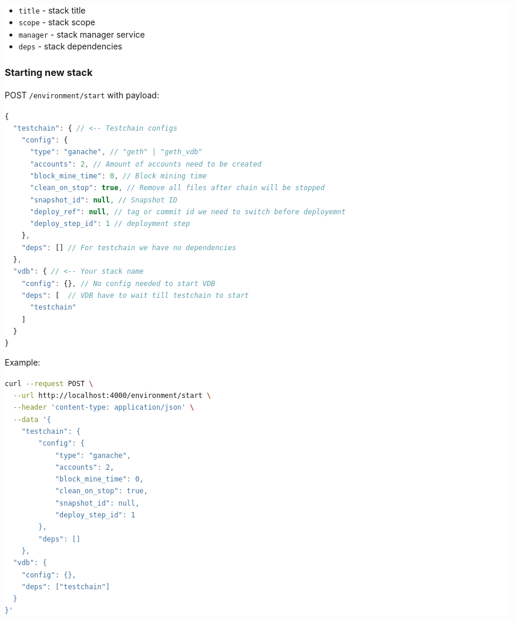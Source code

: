  - `title` - stack title
 - `scope` - stack scope
 - `manager` - stack manager service
 - `deps` - stack dependencies

### Starting new stack
POST `/environment/start` with payload:

```js
{
  "testchain": { // <-- Testchain configs
    "config": {
      "type": "ganache", // "geth" | "geth_vdb"
      "accounts": 2, // Amount of accounts need to be created
      "block_mine_time": 0, // Block mining time
      "clean_on_stop": true, // Remove all files after chain will be stopped
      "snapshot_id": null, // Snapshot ID
      "deploy_ref": null, // tag or commit id we need to switch before deployemnt
      "deploy_step_id": 1 // deployment step
    },
    "deps": [] // For testchain we have no dependencies
  },
  "vdb": { // <-- Your stack name
    "config": {}, // No config needed to start VDB
    "deps": [  // VDB have to wait till testchain to start
      "testchain"
    ]
  }
}
```

Example:

```bash
curl --request POST \
  --url http://localhost:4000/environment/start \
  --header 'content-type: application/json' \
  --data '{
	"testchain": {
		"config": {
			"type": "ganache",
			"accounts": 2,
			"block_mine_time": 0,
			"clean_on_stop": true,
			"snapshot_id": null,
			"deploy_step_id": 1
		},
		"deps": []
	},
  "vdb": {
    "config": {},
    "deps": ["testchain"]
  }
}'
```
